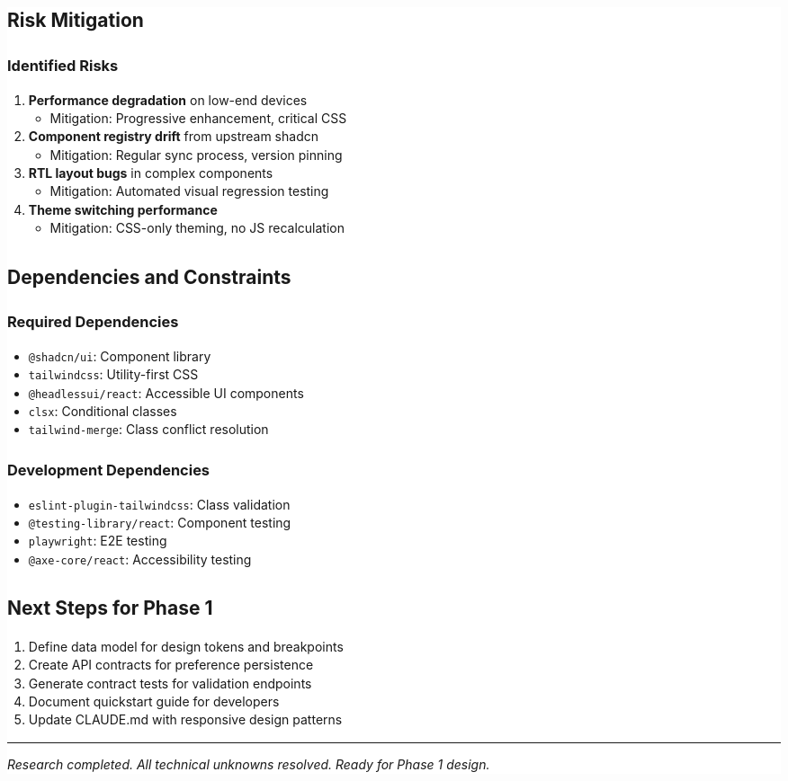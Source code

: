 ## Risk Mitigation

### Identified Risks
1. **Performance degradation** on low-end devices
   - Mitigation: Progressive enhancement, critical CSS
2. **Component registry drift** from upstream shadcn
   - Mitigation: Regular sync process, version pinning
3. **RTL layout bugs** in complex components
   - Mitigation: Automated visual regression testing
4. **Theme switching performance**
   - Mitigation: CSS-only theming, no JS recalculation

## Dependencies and Constraints

### Required Dependencies
- `@shadcn/ui`: Component library
- `tailwindcss`: Utility-first CSS
- `@headlessui/react`: Accessible UI components
- `clsx`: Conditional classes
- `tailwind-merge`: Class conflict resolution

### Development Dependencies
- `eslint-plugin-tailwindcss`: Class validation
- `@testing-library/react`: Component testing
- `playwright`: E2E testing
- `@axe-core/react`: Accessibility testing

## Next Steps for Phase 1
1. Define data model for design tokens and breakpoints
2. Create API contracts for preference persistence
3. Generate contract tests for validation endpoints
4. Document quickstart guide for developers
5. Update CLAUDE.md with responsive design patterns

---
*Research completed. All technical unknowns resolved. Ready for Phase 1 design.*
